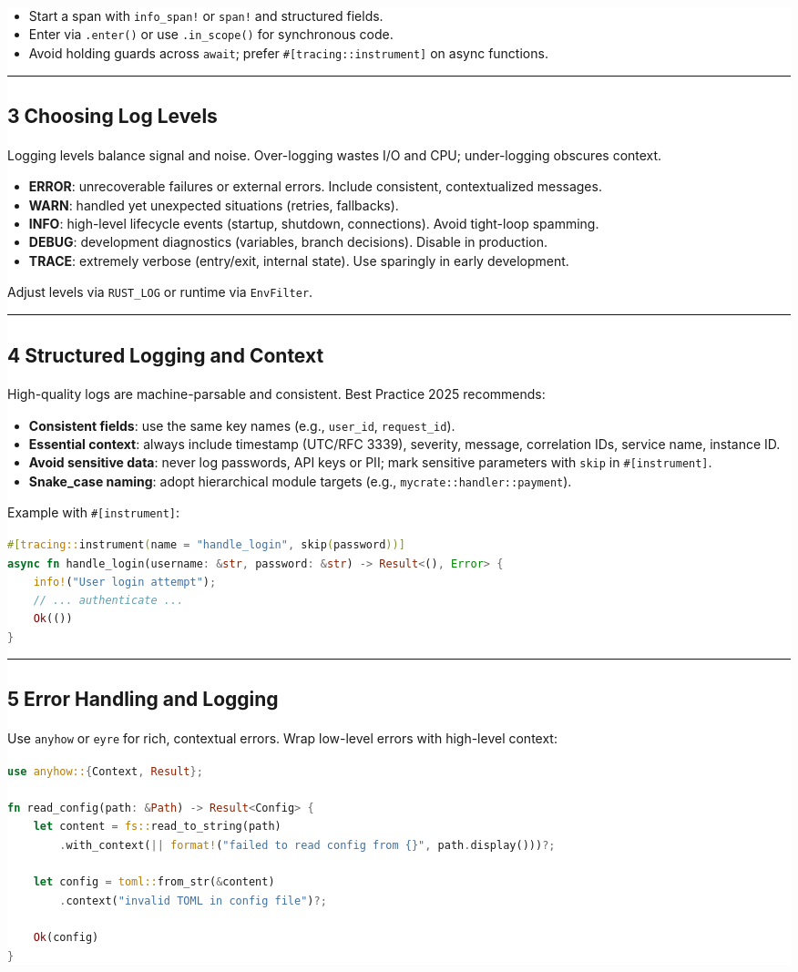 * Start a span with `info_span!` or `span!` and structured fields.
* Enter via `.enter()` or use `.in_scope()` for synchronous code.
* Avoid holding guards across `await`; prefer `#[tracing::instrument]` on async functions.

---

## 3 Choosing Log Levels

Logging levels balance signal and noise. Over-logging wastes I/O and CPU; under-logging obscures context.

* **ERROR**: unrecoverable failures or external errors. Include consistent, contextualized messages.
* **WARN**: handled yet unexpected situations (retries, fallbacks).
* **INFO**: high-level lifecycle events (startup, shutdown, connections). Avoid tight-loop spamming.
* **DEBUG**: development diagnostics (variables, branch decisions). Disable in production.
* **TRACE**: extremely verbose (entry/exit, internal state). Use sparingly in early development.

Adjust levels via `RUST_LOG` or runtime via `EnvFilter`.

---

## 4 Structured Logging and Context

High-quality logs are machine-parsable and consistent. Best Practice 2025 recommends:

* **Consistent fields**: use the same key names (e.g., `user_id`, `request_id`).
* **Essential context**: always include timestamp (UTC/RFC 3339), severity, message, correlation IDs, service name, instance ID.
* **Avoid sensitive data**: never log passwords, API keys or PII; mark sensitive parameters with `skip` in `#[instrument]`.
* **Snake\_case naming**: adopt hierarchical module targets (e.g., `mycrate::handler::payment`).

Example with `#[instrument]`:

```rust
#[tracing::instrument(name = "handle_login", skip(password))]
async fn handle_login(username: &str, password: &str) -> Result<(), Error> {
    info!("User login attempt");
    // ... authenticate ...
    Ok(())
}
```

---

## 5 Error Handling and Logging

Use `anyhow` or `eyre` for rich, contextual errors. Wrap low-level errors with high-level context:

```rust
use anyhow::{Context, Result};

fn read_config(path: &Path) -> Result<Config> {
    let content = fs::read_to_string(path)
        .with_context(|| format!("failed to read config from {}", path.display()))?;

    let config = toml::from_str(&content)
        .context("invalid TOML in config file")?;

    Ok(config)
}
```

